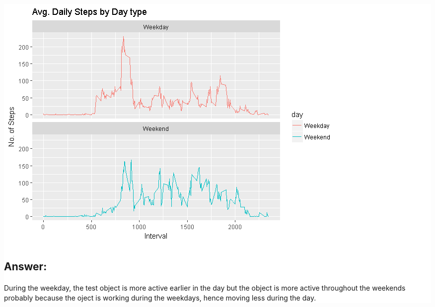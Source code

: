 ![](project_files/figure-html/unnamed-chunk-23-1.png)


## Answer:

During the weekday, the test object is more active earlier in the day but the object is more active throughout the weekends probably because the oject is  working during the weekdays, hence moving less during the day.

